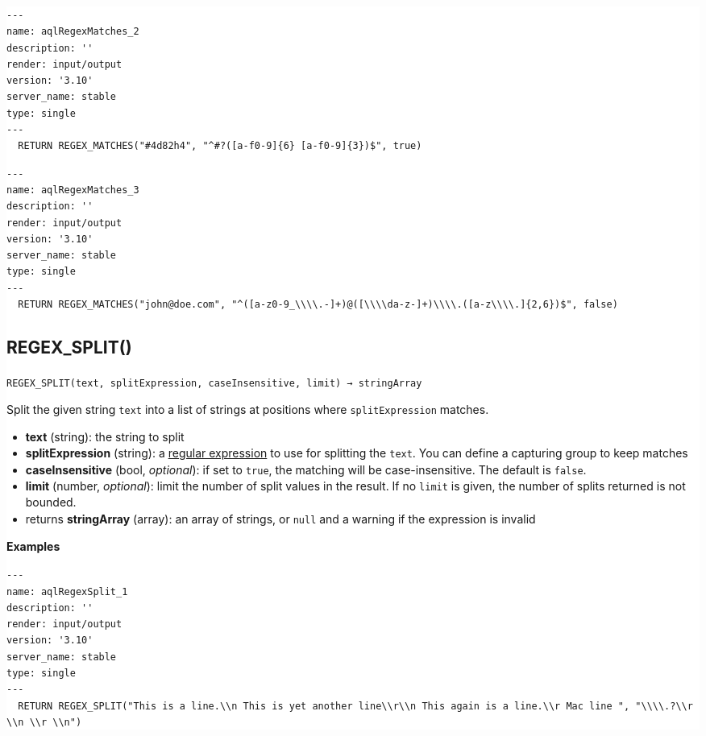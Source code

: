 ```aql
---
name: aqlRegexMatches_2
description: ''
render: input/output
version: '3.10'
server_name: stable
type: single
---
  RETURN REGEX_MATCHES("#4d82h4", "^#?([a-f0-9]{6} [a-f0-9]{3})$", true)
```

```aql
---
name: aqlRegexMatches_3
description: ''
render: input/output
version: '3.10'
server_name: stable
type: single
---
  RETURN REGEX_MATCHES("john@doe.com", "^([a-z0-9_\\\\.-]+)@([\\\\da-z-]+)\\\\.([a-z\\\\.]{2,6})$", false)
```

## REGEX_SPLIT()

`REGEX_SPLIT(text, splitExpression, caseInsensitive, limit) → stringArray`

Split the given string `text` into a list of strings at positions where
`splitExpression` matches.

- **text** (string): the string to split
- **splitExpression** (string): a [regular expression](#regular-expression-syntax)
  to use for splitting the `text`. You can define a capturing group to keep matches
- **caseInsensitive** (bool, *optional*): if set to `true`, the matching will be
  case-insensitive. The default is `false`.
- **limit** (number, *optional*): limit the number of split values in the result.
  If no `limit` is given, the number of splits returned is not bounded.
- returns **stringArray** (array): an array of strings, or `null` and a warning
  if the expression is invalid

**Examples**

```aql
---
name: aqlRegexSplit_1
description: ''
render: input/output
version: '3.10'
server_name: stable
type: single
---
  RETURN REGEX_SPLIT("This is a line.\\n This is yet another line\\r\\n This again is a line.\\r Mac line ", "\\\\.?\\r\\n \\r \\n")
```
